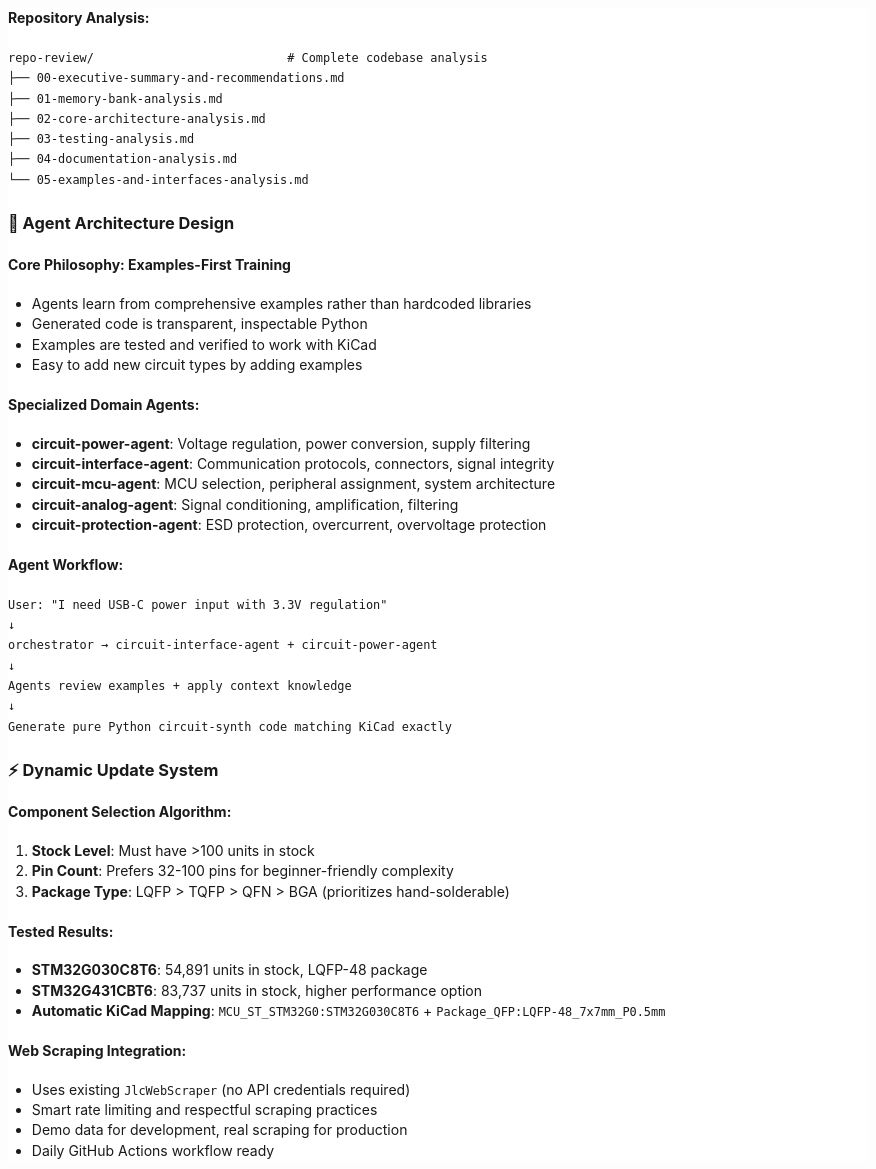 #### **Repository Analysis**:
```
repo-review/                           # Complete codebase analysis
├── 00-executive-summary-and-recommendations.md
├── 01-memory-bank-analysis.md
├── 02-core-architecture-analysis.md
├── 03-testing-analysis.md
├── 04-documentation-analysis.md  
└── 05-examples-and-interfaces-analysis.md
```

### 🎨 Agent Architecture Design

#### **Core Philosophy**: Examples-First Training
- Agents learn from comprehensive examples rather than hardcoded libraries
- Generated code is transparent, inspectable Python  
- Examples are tested and verified to work with KiCad
- Easy to add new circuit types by adding examples

#### **Specialized Domain Agents**:
- **circuit-power-agent**: Voltage regulation, power conversion, supply filtering
- **circuit-interface-agent**: Communication protocols, connectors, signal integrity  
- **circuit-mcu-agent**: MCU selection, peripheral assignment, system architecture
- **circuit-analog-agent**: Signal conditioning, amplification, filtering
- **circuit-protection-agent**: ESD protection, overcurrent, overvoltage protection

#### **Agent Workflow**:
```
User: "I need USB-C power input with 3.3V regulation"
↓
orchestrator → circuit-interface-agent + circuit-power-agent
↓
Agents review examples + apply context knowledge  
↓
Generate pure Python circuit-synth code matching KiCad exactly
```

### ⚡ Dynamic Update System

#### **Component Selection Algorithm**:
1. **Stock Level**: Must have >100 units in stock  
2. **Pin Count**: Prefers 32-100 pins for beginner-friendly complexity
3. **Package Type**: LQFP > TQFP > QFN > BGA (prioritizes hand-solderable)

#### **Tested Results**:
- **STM32G030C8T6**: 54,891 units in stock, LQFP-48 package  
- **STM32G431CBT6**: 83,737 units in stock, higher performance option
- **Automatic KiCad Mapping**: `MCU_ST_STM32G0:STM32G030C8T6` + `Package_QFP:LQFP-48_7x7mm_P0.5mm`

#### **Web Scraping Integration**:
- Uses existing `JlcWebScraper` (no API credentials required)
- Smart rate limiting and respectful scraping practices
- Demo data for development, real scraping for production
- Daily GitHub Actions workflow ready
